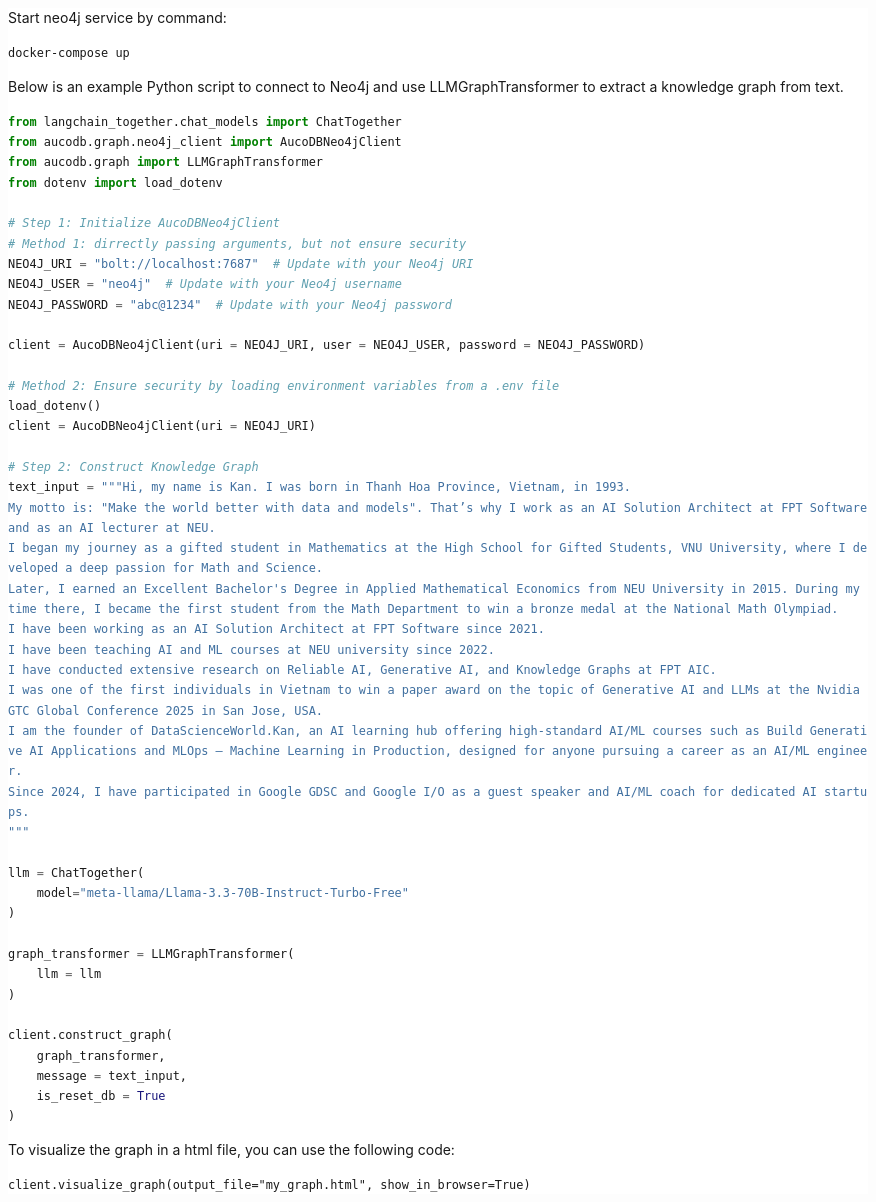 Start neo4j service by command:

```
docker-compose up
```

Below is an example Python script to connect to Neo4j and use LLMGraphTransformer to extract a knowledge graph from text.

```python
from langchain_together.chat_models import ChatTogether
from aucodb.graph.neo4j_client import AucoDBNeo4jClient
from aucodb.graph import LLMGraphTransformer
from dotenv import load_dotenv

# Step 1: Initialize AucoDBNeo4jClient
# Method 1: dirrectly passing arguments, but not ensure security
NEO4J_URI = "bolt://localhost:7687"  # Update with your Neo4j URI
NEO4J_USER = "neo4j"  # Update with your Neo4j username
NEO4J_PASSWORD = "abc@1234"  # Update with your Neo4j password

client = AucoDBNeo4jClient(uri = NEO4J_URI, user = NEO4J_USER, password = NEO4J_PASSWORD)

# Method 2: Ensure security by loading environment variables from a .env file
load_dotenv()
client = AucoDBNeo4jClient(uri = NEO4J_URI)

# Step 2: Construct Knowledge Graph
text_input = """Hi, my name is Kan. I was born in Thanh Hoa Province, Vietnam, in 1993.
My motto is: "Make the world better with data and models". That’s why I work as an AI Solution Architect at FPT Software and as an AI lecturer at NEU.
I began my journey as a gifted student in Mathematics at the High School for Gifted Students, VNU University, where I developed a deep passion for Math and Science.
Later, I earned an Excellent Bachelor's Degree in Applied Mathematical Economics from NEU University in 2015. During my time there, I became the first student from the Math Department to win a bronze medal at the National Math Olympiad.
I have been working as an AI Solution Architect at FPT Software since 2021.
I have been teaching AI and ML courses at NEU university since 2022.
I have conducted extensive research on Reliable AI, Generative AI, and Knowledge Graphs at FPT AIC.
I was one of the first individuals in Vietnam to win a paper award on the topic of Generative AI and LLMs at the Nvidia GTC Global Conference 2025 in San Jose, USA.
I am the founder of DataScienceWorld.Kan, an AI learning hub offering high-standard AI/ML courses such as Build Generative AI Applications and MLOps – Machine Learning in Production, designed for anyone pursuing a career as an AI/ML engineer.
Since 2024, I have participated in Google GDSC and Google I/O as a guest speaker and AI/ML coach for dedicated AI startups.
"""

llm = ChatTogether(
    model="meta-llama/Llama-3.3-70B-Instruct-Turbo-Free"
)

graph_transformer = LLMGraphTransformer(
    llm = llm
)

client.construct_graph(
    graph_transformer,
    message = text_input,
    is_reset_db = True
)
```
To visualize the graph in a html file, you can use the following code:
```
client.visualize_graph(output_file="my_graph.html", show_in_browser=True)
```
